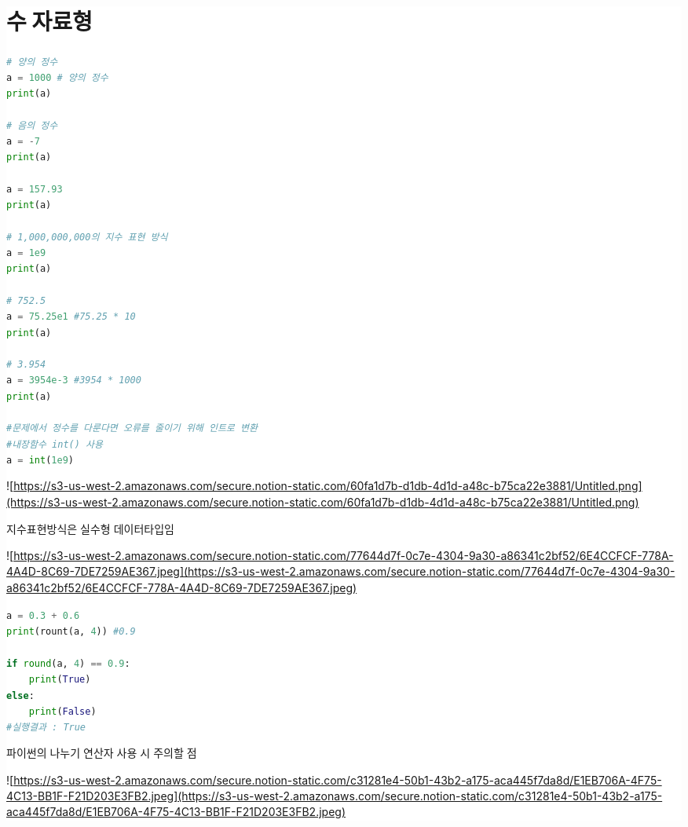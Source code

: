 # 수 자료형

```python
# 양의 정수
a = 1000 # 양의 정수
print(a)

# 음의 정수
a = -7
print(a)

a = 157.93
print(a) 

# 1,000,000,000의 지수 표현 방식
a = 1e9
print(a)

# 752.5
a = 75.25e1 #75.25 * 10
print(a)

# 3.954
a = 3954e-3 #3954 * 1000
print(a)

#문제에서 정수를 다룬다면 오류를 줄이기 위해 인트로 변환
#내장함수 int() 사용
a = int(1e9)

```

![https://s3-us-west-2.amazonaws.com/secure.notion-static.com/60fa1d7b-d1db-4d1d-a48c-b75ca22e3881/Untitled.png](https://s3-us-west-2.amazonaws.com/secure.notion-static.com/60fa1d7b-d1db-4d1d-a48c-b75ca22e3881/Untitled.png)

지수표현방식은 실수형 데이터타입임

![https://s3-us-west-2.amazonaws.com/secure.notion-static.com/77644d7f-0c7e-4304-9a30-a86341c2bf52/6E4CCFCF-778A-4A4D-8C69-7DE7259AE367.jpeg](https://s3-us-west-2.amazonaws.com/secure.notion-static.com/77644d7f-0c7e-4304-9a30-a86341c2bf52/6E4CCFCF-778A-4A4D-8C69-7DE7259AE367.jpeg)

```python
a = 0.3 + 0.6
print(rount(a, 4)) #0.9

if round(a, 4) == 0.9:
	print(True)
else:
	print(False)
#실행결과 : True
```

파이썬의 나누기 연산자 사용 시 주의할 점

![https://s3-us-west-2.amazonaws.com/secure.notion-static.com/c31281e4-50b1-43b2-a175-aca445f7da8d/E1EB706A-4F75-4C13-BB1F-F21D203E3FB2.jpeg](https://s3-us-west-2.amazonaws.com/secure.notion-static.com/c31281e4-50b1-43b2-a175-aca445f7da8d/E1EB706A-4F75-4C13-BB1F-F21D203E3FB2.jpeg)
